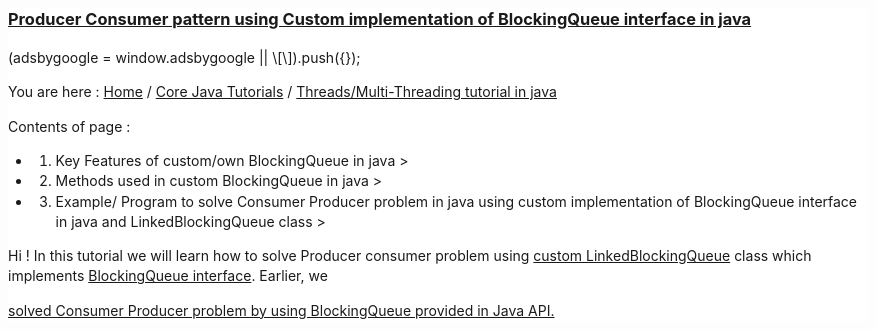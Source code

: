 ### [Producer Consumer pattern using Custom implementation of BlockingQueue interface in java](https://www.javamadesoeasy.com/2015/03/producer-consumer-pattern-using-custom.html)

<iframe id="aswift_1" name="aswift_1" style="left:0;position:absolute;top:0;border:0;width:336px;height:280px;" sandbox="allow-forms allow-popups allow-popups-to-escape-sandbox allow-same-origin allow-scripts allow-top-navigation-by-user-activation" width="336" height="280" frameborder="0" marginwidth="0" marginheight="0" vspace="0" hspace="0" allowtransparency="true" scrolling="no" src="https://googleads.g.doubleclick.net/pagead/ads?client=ca-pub-6649289724993093&amp;output=html&amp;h=280&amp;slotname=8974637561&amp;adk=4285635813&amp;adf=169209729&amp;pi=t.ma~as.8974637561&amp;w=336&amp;lmt=1647699310&amp;psa=1&amp;format=336x280&amp;url=https%3A%2F%2Fwww.javamadesoeasy.com%2F2015%2F03%2Fproducer-consumer-pattern-using-custom.html&amp;host=ca-host-pub-1556223355139109&amp;wgl=1&amp;uach=WyJXaW5kb3dzIiwiMTQuMC4wIiwieDg2IiwiIiwiMTAyLjAuNTAwNS42MyIsW10sbnVsbCxudWxsLCI2NCIsW1siIE5vdCBBO0JyYW5kIiwiOTkuMC4wLjAiXSxbIkNocm9taXVtIiwiMTAyLjAuNTAwNS42MyJdLFsiR29vZ2xlIENocm9tZSIsIjEwMi4wLjUwMDUuNjMiXV0sZmFsc2Vd&amp;dt=1654927851602&amp;bpp=1&amp;bdt=86&amp;idt=135&amp;shv=r20220608&amp;mjsv=m202206070101&amp;ptt=9&amp;saldr=aa&amp;abxe=1&amp;cookie=ID%3D4629e3affefc0178-2290d94978cf003a%3AT%3D1639808237%3ART%3D1639808237%3AS%3DALNI_MZPEKwtJGEvi0B4mSuosm7f7IGLig&amp;gpic=UID%3D00000676d6244e93%3AT%3D1654702689%3ART%3D1654923403%3AS%3DALNI_MYnCgS3t7lSMJfgF5kac5gs4FBBww&amp;prev_fmts=728x90&amp;correlator=7674129105000&amp;frm=20&amp;pv=1&amp;ga_vid=223105659.1639808236&amp;ga_sid=1654927852&amp;ga_hid=771882524&amp;ga_fc=1&amp;u_tz=330&amp;u_his=1&amp;u_h=864&amp;u_w=1536&amp;u_ah=816&amp;u_aw=1536&amp;u_cd=24&amp;u_sd=1.25&amp;dmc=8&amp;adx=684&amp;ady=400&amp;biw=1519&amp;bih=656&amp;scr_x=0&amp;scr_y=0&amp;eid=44759876%2C44759927%2C44759837%2C44763507%2C42531608&amp;oid=2&amp;pvsid=3572296117541666&amp;pem=750&amp;tmod=72968647&amp;uas=0&amp;nvt=1&amp;ref=https%3A%2F%2Fwww.javamadesoeasy.com%2Fsearch%2Flabel%2FProducer%2520Consumer%2520problem%252Fpattern&amp;eae=0&amp;fc=896&amp;brdim=0%2C0%2C0%2C0%2C1536%2C0%2C0%2C0%2C1536%2C656&amp;vis=2&amp;rsz=%7C%7CleEr%7C&amp;abl=CS&amp;pfx=0&amp;fu=0&amp;bc=31&amp;ifi=2&amp;uci=a!2&amp;fsb=1&amp;xpc=mF8o8rIYW4&amp;p=https%3A//www.javamadesoeasy.com&amp;dtd=139" data-google-container-id="a!2" data-google-query-id="CIOZzdfepPgCFSMktwAdtSkCZw" data-load-complete="true"></iframe>(adsbygoogle = window.adsbygoogle || \[\]).push({});

You are here : [Home](http://www.javamadesoeasy.com/) / [Core Java Tutorials](http://www.javamadesoeasy.com/2015/04/core-java-tutorial.html) / [Threads/Multi-Threading tutorial in java](http://www.javamadesoeasy.com/2015/04/thread-tutorial-in-java.html)

  

Contents of page :

-   1) Key Features of custom/own BlockingQueue in java \>
    
-   2) Methods used in custom BlockingQueue in java >
    
-   3) Example/ Program to solve Consumer Producer problem in java using custom implementation of BlockingQueue interface in java and LinkedBlockingQueue class \>
    

  

Hi ! In this tutorial we will learn how to solve Producer consumer problem using [custom LinkedBlockingQueue](http://www.javamadesoeasy.com/2015/03/custom-implementation-of.html) class which implements [BlockingQueue interface](http://www.javamadesoeasy.com/2015/03/custom-implementation-of.html). Earlier, we

[solved Consumer Producer problem by using BlockingQueue provided in Java API.](http://www.javamadesoeasy.com/2015/03/solve-consumer-producer-problem-by.html)

  